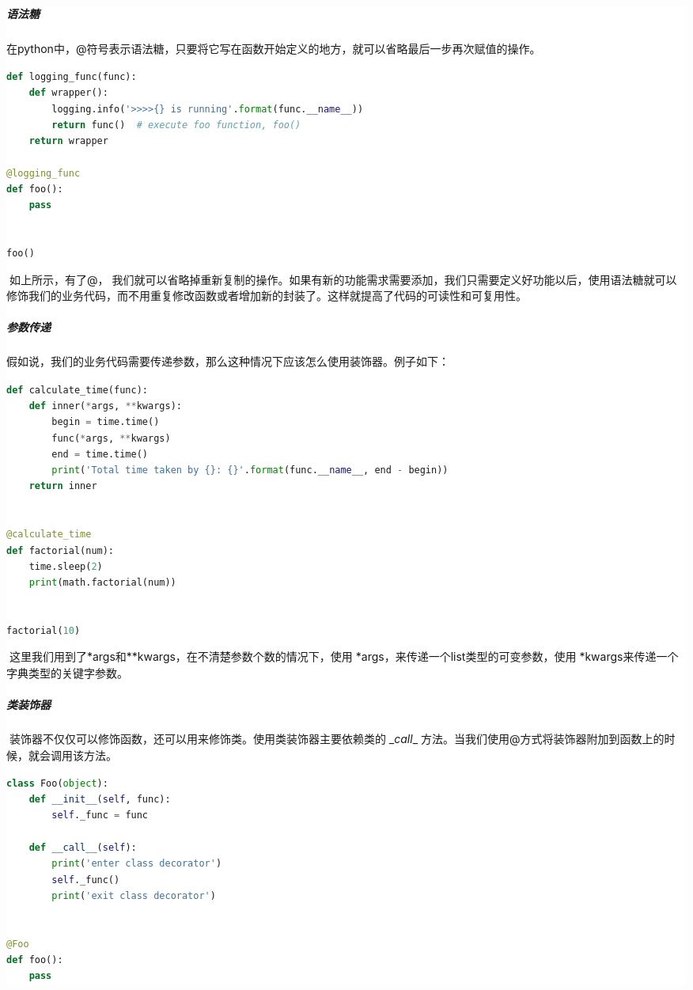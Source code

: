 
##### 语法糖

​	在python中，@符号表示语法糖，只要将它写在函数开始定义的地方，就可以省略最后一步再次赋值的操作。

```python
def logging_func(func): 
    def wrapper():
        logging.info('>>>>{} is running'.format(func.__name__))
        return func()  # execute foo function, foo()
    return wrapper

@logging_func
def foo():
    pass
  
  
foo()
```

​	如上所示，有了@， 我们就可以省略掉重新复制的操作。如果有新的功能需求需要添加，我们只需要定义好功能以后，使用语法糖就可以修饰我们的业务代码，而不用重复修改函数或者增加新的封装了。这样就提高了代码的可读性和可复用性。



##### 参数传递

​	假如说，我们的业务代码需要传递参数，那么这种情况下应该怎么使用装饰器。例子如下：

```python
def calculate_time(func):
    def inner(*args, **kwargs):
        begin = time.time()
        func(*args, **kwargs)
        end = time.time()
        print('Total time taken by {}: {}'.format(func.__name__, end - begin))
    return inner


@calculate_time
def factorial(num):
    time.sleep(2)
    print(math.factorial(num))


factorial(10)
```

​	这里我们用到了*args和**kwargs，在不清楚参数个数的情况下，使用 *args，来传递一个list类型的可变参数，使用 *kwargs来传递一个字典类型的关键字参数。



##### 类装饰器

​	装饰器不仅仅可以修饰函数，还可以用来修饰类。使用类装饰器主要依赖类的 \__call__ 方法。当我们使用@方式将装饰器附加到函数上的时候，就会调用该方法。

```python
class Foo(object):
    def __init__(self, func):
        self._func = func
    
    def __call__(self):
        print('enter class decorator')
        self._func()
        print('exit class decorator')
    

@Foo
def foo():
    pass
```